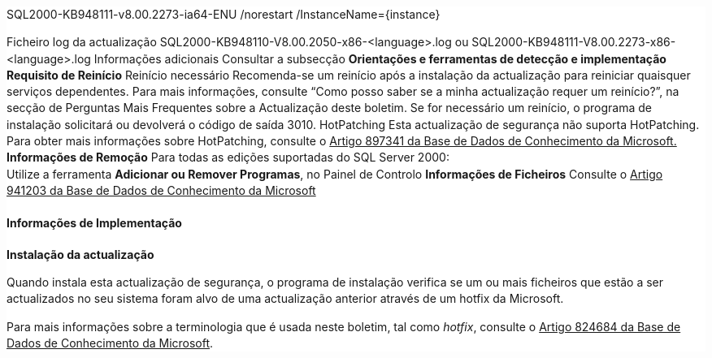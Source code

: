 SQL2000-KB948111-v8.00.2273-ia64-ENU /norestart /InstanceName={instance}</td>
</tr>
<tr class="odd">
<td style="border:1px solid black;">Ficheiro log da actualização</td>
<td style="border:1px solid black;">SQL2000-KB948110-V8.00.2050-x86-&lt;language&gt;.log ou SQL2000-KB948111-V8.00.2273-x86-&lt;language&gt;.log</td>
</tr>
<tr class="even">
<td style="border:1px solid black;">Informações adicionais</td>
<td style="border:1px solid black;">Consultar a subsecção <strong>Orientações e ferramentas de detecção e implementação</strong></td>
</tr>
<tr class="odd">
<td style="border:1px solid black;"><strong>Requisito de Reinício</strong></td>
<td style="border:1px solid black;"></td>
</tr>
<tr class="even">
<td style="border:1px solid black;">Reinício necessário</td>
<td style="border:1px solid black;">Recomenda-se um reinício após a instalação da actualização para reiniciar quaisquer serviços dependentes. Para mais informações, consulte “Como posso saber se a minha actualização requer um reinício?”, na secção de Perguntas Mais Frequentes sobre a Actualização deste boletim. Se for necessário um reinício, o programa de instalação solicitará ou devolverá o código de saída 3010.</td>
</tr>
<tr class="odd">
<td style="border:1px solid black;">HotPatching</td>
<td style="border:1px solid black;">Esta actualização de segurança não suporta HotPatching. Para obter mais informações sobre HotPatching, consulte o <a href="http://support.microsoft.com/kb/897341">Artigo 897341 da Base de Dados de Conhecimento da Microsoft.</a></td>
</tr>
<tr class="even">
<td style="border:1px solid black;"><strong>Informações de Remoção</strong></td>
<td style="border:1px solid black;">Para todas as edições suportadas do SQL Server 2000:<br />
Utilize a ferramenta <strong>Adicionar ou Remover Programas</strong>, no Painel de Controlo</td>
</tr>
<tr class="odd">
<td style="border:1px solid black;"><strong>Informações de Ficheiros</strong></td>
<td style="border:1px solid black;">Consulte o <a href="http://support.microsoft.com/kb/941203">Artigo 941203 da Base de Dados de Conhecimento da Microsoft</a></td>
</tr>
</tbody>
</table>
  
#### Informações de Implementação
  
**Instalação da actualização**
  
Quando instala esta actualização de segurança, o programa de instalação verifica se um ou mais ficheiros que estão a ser actualizados no seu sistema foram alvo de uma actualização anterior através de um hotfix da Microsoft.
  
Para mais informações sobre a terminologia que é usada neste boletim, tal como *hotfix*, consulte o [Artigo 824684 da Base de Dados de Conhecimento da Microsoft](http://support.microsoft.com/kb/824684).
  